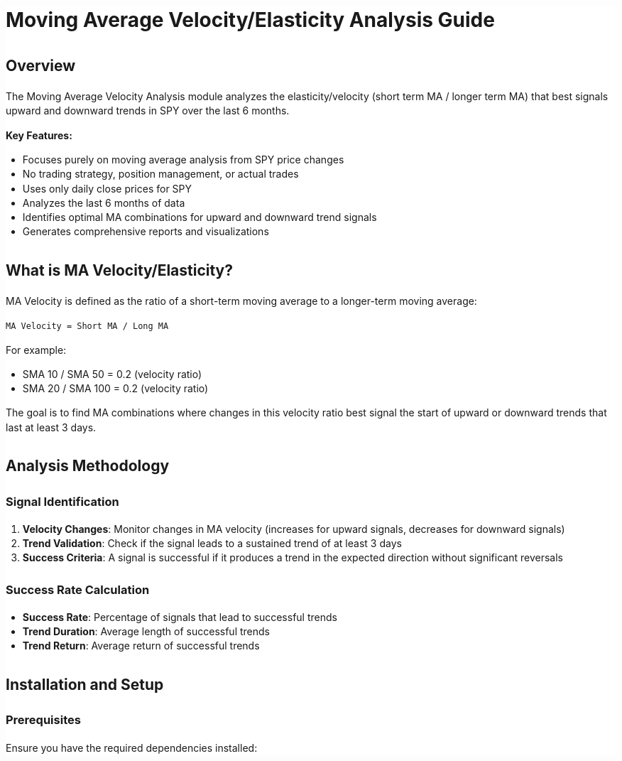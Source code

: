 # Moving Average Velocity/Elasticity Analysis Guide

## Overview

The Moving Average Velocity Analysis module analyzes the elasticity/velocity (short term MA / longer term MA) that best signals upward and downward trends in SPY over the last 6 months.

**Key Features:**
- Focuses purely on moving average analysis from SPY price changes
- No trading strategy, position management, or actual trades
- Uses only daily close prices for SPY
- Analyzes the last 6 months of data
- Identifies optimal MA combinations for upward and downward trend signals
- Generates comprehensive reports and visualizations

## What is MA Velocity/Elasticity?

MA Velocity is defined as the ratio of a short-term moving average to a longer-term moving average:

```
MA Velocity = Short MA / Long MA
```

For example:
- SMA 10 / SMA 50 = 0.2 (velocity ratio)
- SMA 20 / SMA 100 = 0.2 (velocity ratio)

The goal is to find MA combinations where changes in this velocity ratio best signal the start of upward or downward trends that last at least 3 days.

## Analysis Methodology

### Signal Identification
1. **Velocity Changes**: Monitor changes in MA velocity (increases for upward signals, decreases for downward signals)
2. **Trend Validation**: Check if the signal leads to a sustained trend of at least 3 days
3. **Success Criteria**: A signal is successful if it produces a trend in the expected direction without significant reversals

### Success Rate Calculation
- **Success Rate**: Percentage of signals that lead to successful trends
- **Trend Duration**: Average length of successful trends
- **Trend Return**: Average return of successful trends

## Installation and Setup

### Prerequisites

Ensure you have the required dependencies installed:
